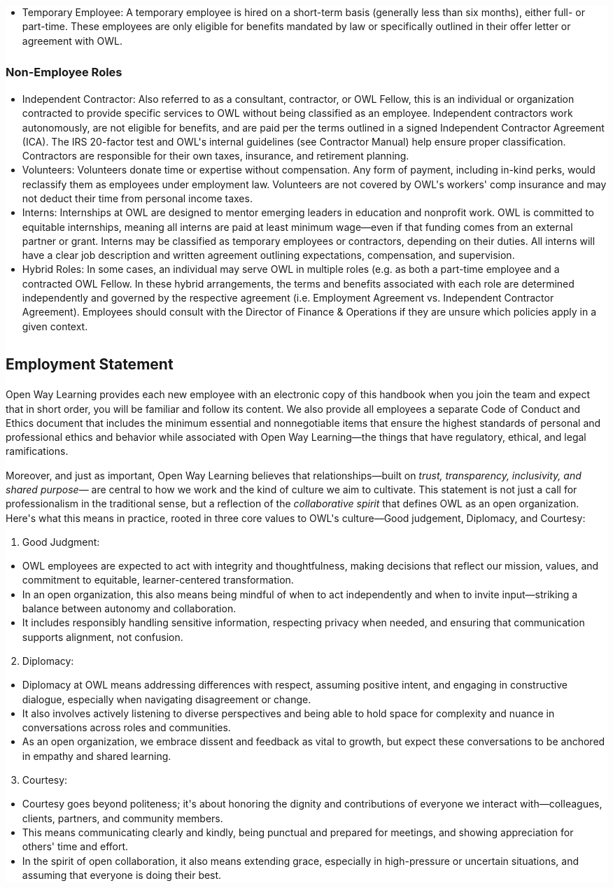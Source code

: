 * Temporary Employee: A temporary employee is hired on a short-term basis (generally less than six months), either full- or part-time. These employees are only eligible for benefits mandated by law or specifically outlined in their offer letter or agreement with OWL.


### Non-Employee Roles

* Independent Contractor: Also referred to as a consultant, contractor, or OWL Fellow, this is an individual or organization contracted to provide specific services to OWL without being classified as an employee. Independent contractors work autonomously, are not eligible for benefits, and are paid per the terms outlined in a signed Independent Contractor Agreement (ICA). The IRS 20-factor test and OWL's internal guidelines (see Contractor Manual) help ensure proper classification. Contractors are responsible for their own taxes, insurance, and retirement planning.  
* Volunteers: Volunteers donate time or expertise without compensation. Any form of payment, including in-kind perks, would reclassify them as employees under employment law. Volunteers are not covered by OWL's workers' comp insurance and may not deduct their time from personal income taxes.  
* Interns: Internships at OWL are designed to mentor emerging leaders in education and nonprofit work. OWL is committed to equitable internships, meaning all interns are paid at least minimum wage—even if that funding comes from an external partner or grant. Interns may be classified as temporary employees or contractors, depending on their duties. All interns will have a clear job description and written agreement outlining expectations, compensation, and supervision.  
* Hybrid Roles: In some cases, an individual may serve OWL in multiple roles (e.g. as both a part-time employee and a contracted OWL Fellow. In these hybrid arrangements, the terms and benefits associated with each role are determined independently and governed by the respective agreement (i.e. Employment Agreement vs. Independent Contractor Agreement). Employees should consult with the Director of Finance & Operations if they are unsure which policies apply in a given context.

## Employment Statement

Open Way Learning provides each new employee with an electronic copy of this handbook when you join the team and expect that in short order, you will be familiar and follow its content. We also provide all employees a separate Code of Conduct and Ethics document that includes the minimum essential and nonnegotiable items that ensure the highest standards of personal and professional ethics and behavior while associated with Open Way Learning—the things that have regulatory, ethical, and legal ramifications. 

Moreover, and just as important, Open Way Learning believes that relationships—built on *trust, transparency, inclusivity, and shared purpose*— are central to how we work and the kind of culture we aim to cultivate. This statement is not just a call for professionalism in the traditional sense, but a reflection of the *collaborative spirit* that defines OWL as an open organization. Here's what this means in practice, rooted in three core values to OWL's culture—Good judgement, Diplomacy, and Courtesy:

1. Good Judgment:
* OWL employees are expected to act with integrity and thoughtfulness, making decisions that reflect our mission, values, and commitment to equitable, learner-centered transformation.  
* In an open organization, this also means being mindful of when to act independently and when to invite input—striking a balance between autonomy and collaboration.  
* It includes responsibly handling sensitive information, respecting privacy when needed, and ensuring that communication supports alignment, not confusion.  
2. Diplomacy:  
* Diplomacy at OWL means addressing differences with respect, assuming positive intent, and engaging in constructive dialogue, especially when navigating disagreement or change.  
* It also involves actively listening to diverse perspectives and being able to hold space for complexity and nuance in conversations across roles and communities.  
* As an open organization, we embrace dissent and feedback as vital to growth, but expect these conversations to be anchored in empathy and shared learning.  
3. Courtesy:  
* Courtesy goes beyond politeness; it's about honoring the dignity and contributions of everyone we interact with—colleagues, clients, partners, and community members.  
* This means communicating clearly and kindly, being punctual and prepared for meetings, and showing appreciation for others' time and effort.  
* In the spirit of open collaboration, it also means extending grace, especially in high-pressure or uncertain situations, and assuming that everyone is doing their best.
